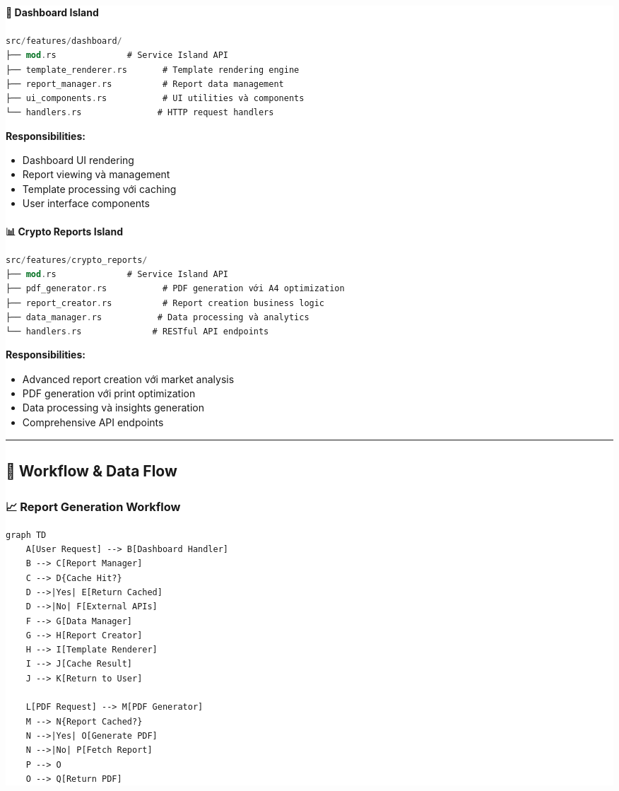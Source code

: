 #### 🎯 **Dashboard Island**
```rust
src/features/dashboard/
├── mod.rs              # Service Island API
├── template_renderer.rs       # Template rendering engine
├── report_manager.rs          # Report data management
├── ui_components.rs           # UI utilities và components  
└── handlers.rs               # HTTP request handlers
```
**Responsibilities:**
- Dashboard UI rendering
- Report viewing và management
- Template processing với caching
- User interface components

#### 📊 **Crypto Reports Island**  
```rust
src/features/crypto_reports/
├── mod.rs              # Service Island API
├── pdf_generator.rs           # PDF generation với A4 optimization
├── report_creator.rs          # Report creation business logic
├── data_manager.rs           # Data processing và analytics
└── handlers.rs              # RESTful API endpoints
```
**Responsibilities:**
- Advanced report creation với market analysis
- PDF generation với print optimization
- Data processing và insights generation
- Comprehensive API endpoints

---

## 🔄 Workflow & Data Flow

### 📈 **Report Generation Workflow**

```mermaid
graph TD
    A[User Request] --> B[Dashboard Handler]
    B --> C[Report Manager]
    C --> D{Cache Hit?}
    D -->|Yes| E[Return Cached]
    D -->|No| F[External APIs]
    F --> G[Data Manager]
    G --> H[Report Creator]
    H --> I[Template Renderer]
    I --> J[Cache Result]
    J --> K[Return to User]
    
    L[PDF Request] --> M[PDF Generator]
    M --> N{Report Cached?}
    N -->|Yes| O[Generate PDF]
    N -->|No| P[Fetch Report]
    P --> O
    O --> Q[Return PDF]
```
